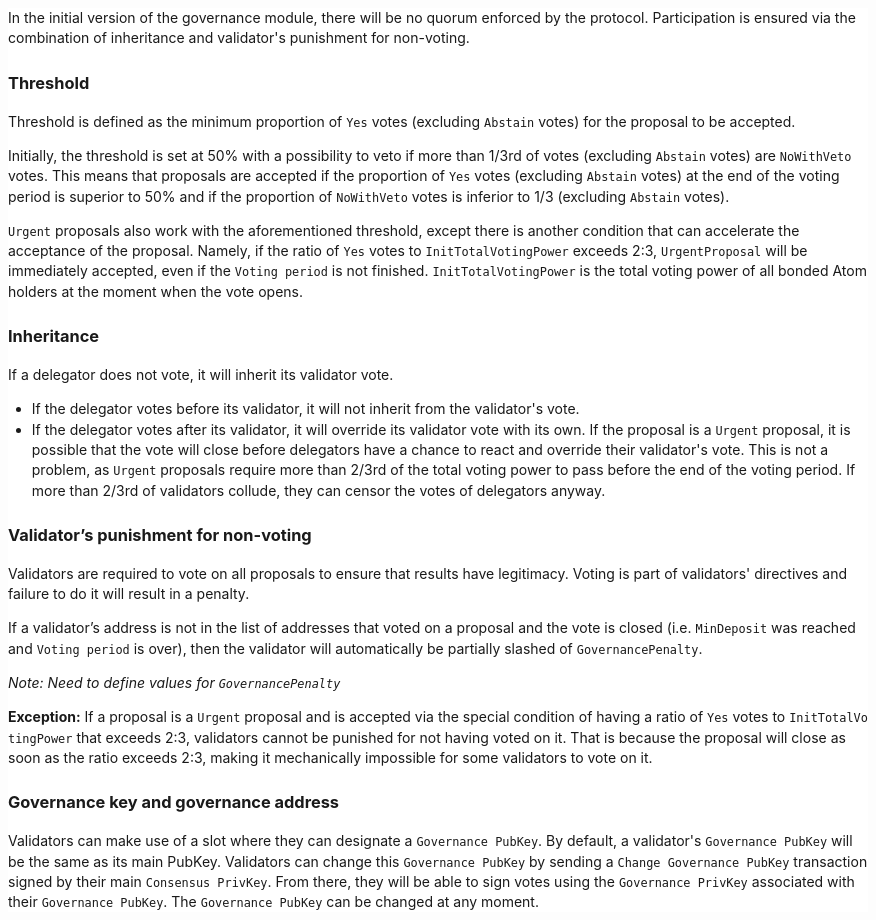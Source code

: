 In the initial version of the governance module, there will be no quorum enforced by the protocol. Participation is ensured via the combination of inheritance and validator's punishment for non-voting.

### Threshold

Threshold is defined as the minimum proportion of `Yes` votes (excluding `Abstain` votes) for the proposal to be accepted.

Initially, the threshold is set at 50% with a possibility to veto if more than 1/3rd of votes (excluding `Abstain` votes) are `NoWithVeto` votes. This means that proposals are accepted if the proportion of `Yes` votes (excluding `Abstain` votes) at the end of the voting period is superior to 50% and if the proportion of `NoWithVeto` votes is inferior to 1/3 (excluding `Abstain` votes).

`Urgent` proposals also work with the aforementioned threshold, except there is another condition that can accelerate the acceptance of the proposal. Namely, if the ratio of `Yes` votes to `InitTotalVotingPower` exceeds 2:3, `UrgentProposal` will be immediately accepted, even if the `Voting period` is not finished. `InitTotalVotingPower` is the total voting power of all bonded Atom holders at the moment when the vote opens.

### Inheritance

If a delegator does not vote, it will inherit its validator vote.

- If the delegator votes before its validator, it will not inherit from the validator's vote.
- If the delegator votes after its validator, it will override its validator vote with its own. If the proposal is a `Urgent` proposal, it is possible that the vote will close before delegators have a chance to react and override their validator's vote. This is not a problem, as `Urgent` proposals require more than 2/3rd of the total voting power to pass before the end of the voting period. If more than 2/3rd of validators collude, they can censor the votes of delegators anyway.  

### Validator’s punishment for non-voting

Validators are required to vote on all proposals to ensure that results have legitimacy. Voting is part of validators' directives and failure to do it will result in a penalty. 

If a validator’s address is not in the list of addresses that voted on a proposal and the vote is closed (i.e. `MinDeposit` was reached and `Voting period` is over), then the validator will automatically be partially slashed of `GovernancePenalty`.

*Note: Need to define values for `GovernancePenalty`*

**Exception:** If a proposal is a `Urgent` proposal and is accepted via the special condition of having a ratio of `Yes` votes to `InitTotalVotingPower` that exceeds 2:3, validators cannot be punished for not having voted on it. That is because the proposal will close as soon as the ratio exceeds 2:3, making it mechanically impossible for some validators to vote on it.

### Governance key and governance address

Validators can make use of a slot where they can designate a `Governance PubKey`. By default, a validator's `Governance PubKey` will be the same as its main PubKey. Validators can change this `Governance PubKey` by sending a `Change Governance PubKey` transaction signed by their main `Consensus PrivKey`. From there, they will be able to sign votes using the `Governance PrivKey` associated with their `Governance PubKey`. The `Governance PubKey` can be changed at any moment.
